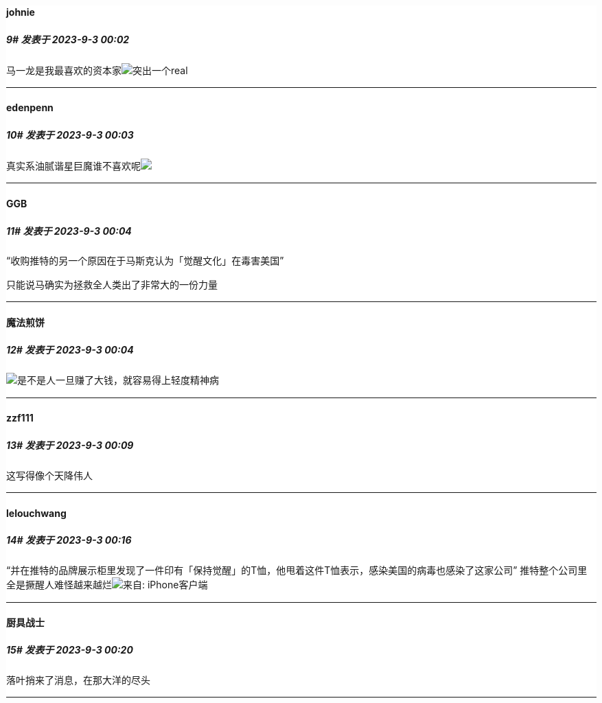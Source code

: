 ####  johnie  
##### 9#       发表于 2023-9-3 00:02

马一龙是我最喜欢的资本家<img src="https://static.saraba1st.com/image/smiley/face2017/034.png" referrerpolicy="no-referrer">突出一个real

*****

####  edenpenn  
##### 10#       发表于 2023-9-3 00:03

真实系油腻谐星巨魔谁不喜欢呢<img src="https://static.saraba1st.com/image/smiley/face2017/067.png" referrerpolicy="no-referrer">

*****

####  GGB  
##### 11#       发表于 2023-9-3 00:04

“收购推特的另一个原因在于马斯克认为「觉醒文化」在毒害美国”

只能说马确实为拯救全人类出了非常大的一份力量

*****

####  魔法煎饼  
##### 12#       发表于 2023-9-3 00:04

<img src="https://static.saraba1st.com/image/smiley/face2017/112.png" referrerpolicy="no-referrer">是不是人一旦赚了大钱，就容易得上轻度精神病

*****

####  zzf111  
##### 13#       发表于 2023-9-3 00:09

这写得像个天降伟人

*****

####  lelouchwang  
##### 14#       发表于 2023-9-3 00:16

“并在推特的品牌展示柜里发现了一件印有「保持觉醒」的T恤，他甩着这件T恤表示，感染美国的病毒也感染了这家公司”
推特整个公司里全是撅醒人难怪越来越烂<img src="https://static.saraba1st.com/image/smiley/face2017/067.png" referrerpolicy="no-referrer">来自: iPhone客户端

*****

####  厨具战士  
##### 15#       发表于 2023-9-3 00:20

落叶捎来了消息，在那大洋的尽头

*****
